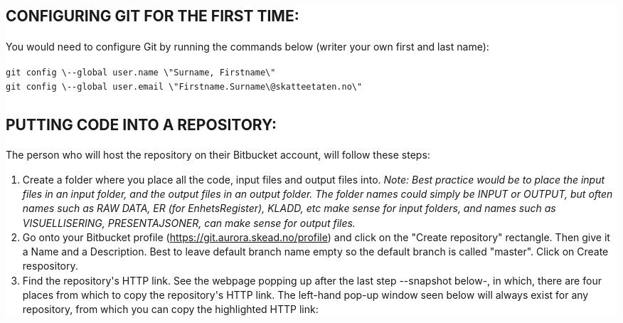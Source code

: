 <a name="configuring-git-for-the-first-time"></a>
## CONFIGURING GIT FOR THE FIRST TIME:

You would need to configure Git by running the commands below (writer your own first and last name):
```
git config \--global user.name \"Surname, Firstname\"
git config \--global user.email \"Firstname.Surname\@skatteetaten.no\"
```
<a name="putting-code-into-a-repository"></a>
## PUTTING CODE INTO A REPOSITORY:

The person who will host the repository on their Bitbucket account, will follow these steps:

1.  Create a folder where you place all the code, input files and output files into.
*Note: Best practice would be to place the input files in an input folder, and the output files in an output folder. The folder names could simply be INPUT or OUTPUT, but often names such as RAW DATA, ER (for EnhetsRegister), KLADD, etc make sense for input folders, and names such as VISUELLISERING, PRESENTAJSONER, can make sense for output files.*
2.  Go onto your Bitbucket profile (<https://git.aurora.skead.no/profile>) and click on the \"Create repository\" rectangle. Then give it a Name and a Description. Best to leave default branch name empty so the default branch is called \"master\". Click on Create respository.
3.  Find the repository\'s HTTP link. See the webpage popping up after the last step --snapshot below-, in which, there are four places from which to copy the repository\'s HTTP link. The left-hand pop-up window seen below will always exist for any repository, from which you can copy the highlighted HTTP link: